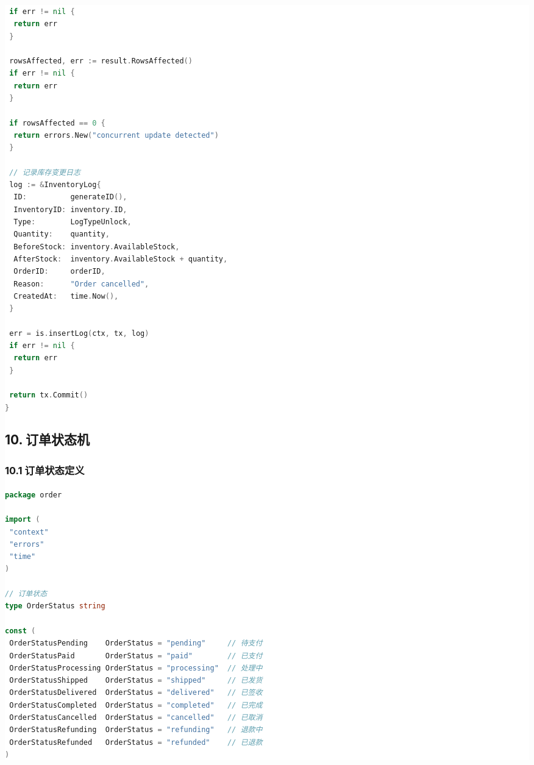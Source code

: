 ```go
 if err != nil {
  return err
 }
 
 rowsAffected, err := result.RowsAffected()
 if err != nil {
  return err
 }
 
 if rowsAffected == 0 {
  return errors.New("concurrent update detected")
 }
 
 // 记录库存变更日志
 log := &InventoryLog{
  ID:          generateID(),
  InventoryID: inventory.ID,
  Type:        LogTypeUnlock,
  Quantity:    quantity,
  BeforeStock: inventory.AvailableStock,
  AfterStock:  inventory.AvailableStock + quantity,
  OrderID:     orderID,
  Reason:      "Order cancelled",
  CreatedAt:   time.Now(),
 }
 
 err = is.insertLog(ctx, tx, log)
 if err != nil {
  return err
 }
 
 return tx.Commit()
}
```

## 10. 订单状态机

### 10.1 订单状态定义

```go
package order

import (
 "context"
 "errors"
 "time"
)

// 订单状态
type OrderStatus string

const (
 OrderStatusPending    OrderStatus = "pending"     // 待支付
 OrderStatusPaid       OrderStatus = "paid"        // 已支付
 OrderStatusProcessing OrderStatus = "processing"  // 处理中
 OrderStatusShipped    OrderStatus = "shipped"     // 已发货
 OrderStatusDelivered  OrderStatus = "delivered"   // 已签收
 OrderStatusCompleted  OrderStatus = "completed"   // 已完成
 OrderStatusCancelled  OrderStatus = "cancelled"   // 已取消
 OrderStatusRefunding  OrderStatus = "refunding"   // 退款中
 OrderStatusRefunded   OrderStatus = "refunded"    // 已退款
)

```